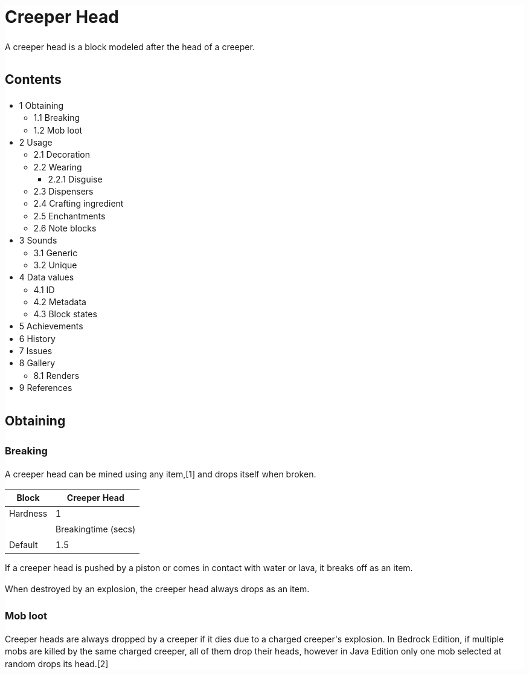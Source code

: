 # Creeper Head
A creeper head is a block modeled after the head of a creeper.

## Contents
- 1 Obtaining
	- 1.1 Breaking
	- 1.2 Mob loot
- 2 Usage
	- 2.1 Decoration
	- 2.2 Wearing
		- 2.2.1 Disguise
	- 2.3 Dispensers
	- 2.4 Crafting ingredient
	- 2.5 Enchantments
	- 2.6 Note blocks
- 3 Sounds
	- 3.1 Generic
	- 3.2 Unique
- 4 Data values
	- 4.1 ID
	- 4.2 Metadata
	- 4.3 Block states
- 5 Achievements
- 6 History
- 7 Issues
- 8 Gallery
	- 8.1 Renders
- 9 References

## Obtaining
### Breaking
A creeper head can be mined using any item,[1] and drops itself when broken.

| Block    | Creeper Head        |
|----------|---------------------|
| Hardness | 1                   |
|          | Breakingtime (secs) |
| Default  | 1.5                 |

If a creeper head is pushed by a piston or comes in contact with water or lava, it breaks off as an item.

When destroyed by an explosion, the creeper head always drops as an item.

### Mob loot
Creeper heads are always dropped by a creeper if it dies due to a charged creeper's explosion. In Bedrock Edition, if multiple mobs are killed by the same charged creeper, all of them drop their heads, however in Java Edition only one mob selected at random drops its head.[2]
